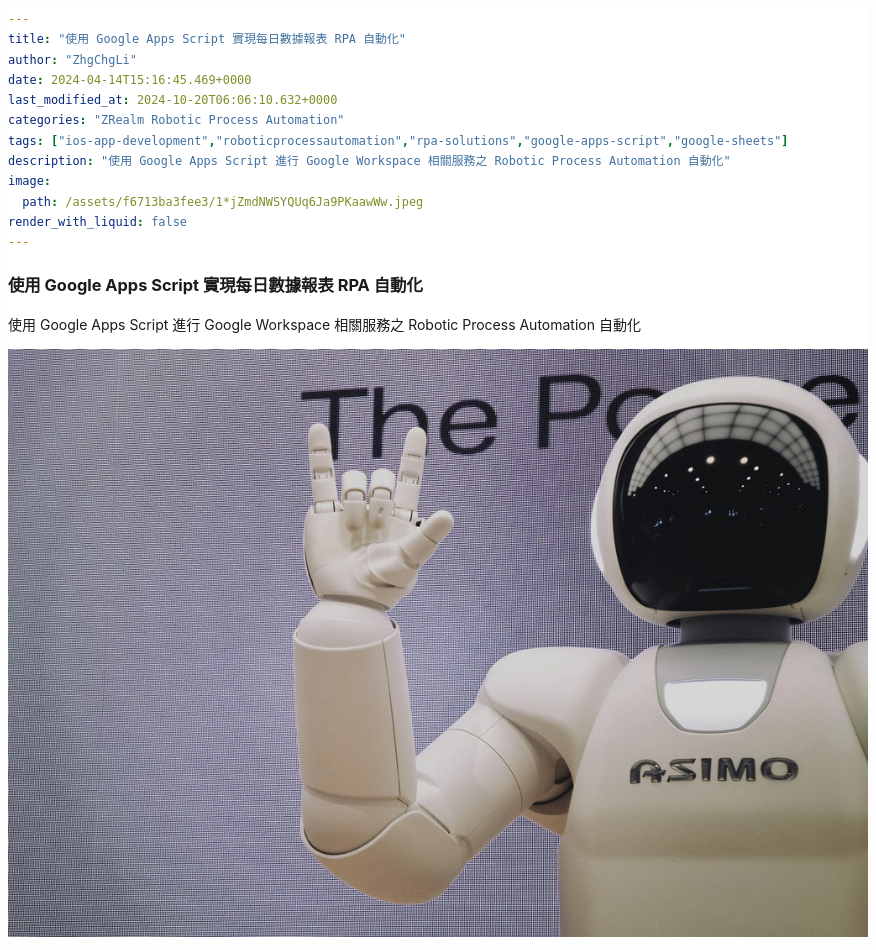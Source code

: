```yaml
---
title: "使用 Google Apps Script 實現每日數據報表 RPA 自動化"
author: "ZhgChgLi"
date: 2024-04-14T15:16:45.469+0000
last_modified_at: 2024-10-20T06:06:10.632+0000
categories: "ZRealm Robotic Process Automation"
tags: ["ios-app-development","roboticprocessautomation","rpa-solutions","google-apps-script","google-sheets"]
description: "使用 Google Apps Script 進行 Google Workspace 相關服務之 Robotic Process Automation 自動化"
image:
  path: /assets/f6713ba3fee3/1*jZmdNWSYQUq6Ja9PKaawWw.jpeg
render_with_liquid: false
---
```


### 使用 Google Apps Script 實現每日數據報表 RPA 自動化

使用 Google Apps Script 進行 Google Workspace 相關服務之 Robotic Process Automation 自動化



![Photo by [Possessed Photography](https://unsplash.com/@possessedphotography?utm_content=creditCopyText&utm_medium=referral&utm_source=unsplash){:target="_blank"}](/assets/f6713ba3fee3/1*jZmdNWSYQUq6Ja9PKaawWw.jpeg)
